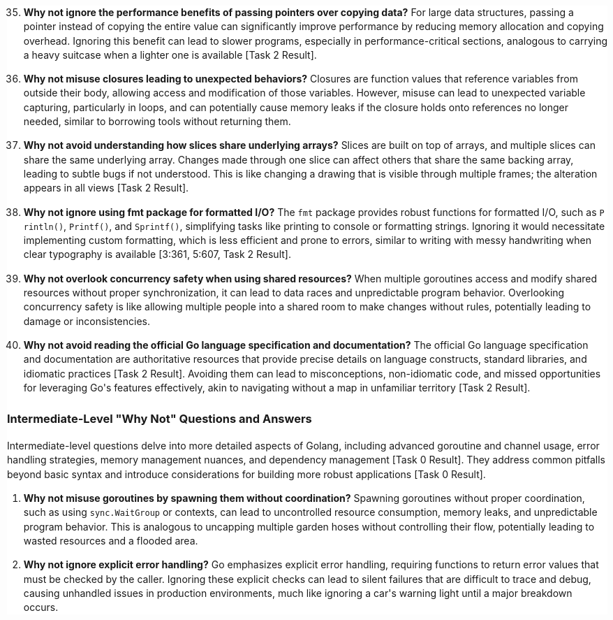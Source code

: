 35. **Why not ignore the performance benefits of passing pointers over copying data?**
    For large data structures, passing a pointer instead of copying the entire value can significantly improve performance by reducing memory allocation and copying overhead. Ignoring this benefit can lead to slower programs, especially in performance-critical sections, analogous to carrying a heavy suitcase when a lighter one is available [Task 2 Result].

36. **Why not misuse closures leading to unexpected behaviors?**
    Closures are function values that reference variables from outside their body, allowing access and modification of those variables. However, misuse can lead to unexpected variable capturing, particularly in loops, and can potentially cause memory leaks if the closure holds onto references no longer needed, similar to borrowing tools without returning them.

37. **Why not avoid understanding how slices share underlying arrays?**
    Slices are built on top of arrays, and multiple slices can share the same underlying array. Changes made through one slice can affect others that share the same backing array, leading to subtle bugs if not understood. This is like changing a drawing that is visible through multiple frames; the alteration appears in all views [Task 2 Result].

38. **Why not ignore using fmt package for formatted I/O?**
    The `fmt` package provides robust functions for formatted I/O, such as `Println()`, `Printf()`, and `Sprintf()`, simplifying tasks like printing to console or formatting strings. Ignoring it would necessitate implementing custom formatting, which is less efficient and prone to errors, similar to writing with messy handwriting when clear typography is available [3:361, 5:607, Task 2 Result].

39. **Why not overlook concurrency safety when using shared resources?**
    When multiple goroutines access and modify shared resources without proper synchronization, it can lead to data races and unpredictable program behavior. Overlooking concurrency safety is like allowing multiple people into a shared room to make changes without rules, potentially leading to damage or inconsistencies.

40. **Why not avoid reading the official Go language specification and documentation?**
    The official Go language specification and documentation are authoritative resources that provide precise details on language constructs, standard libraries, and idiomatic practices [Task 2 Result]. Avoiding them can lead to misconceptions, non-idiomatic code, and missed opportunities for leveraging Go's features effectively, akin to navigating without a map in unfamiliar territory [Task 2 Result].

### Intermediate-Level "Why Not" Questions and Answers

Intermediate-level questions delve into more detailed aspects of Golang, including advanced goroutine and channel usage, error handling strategies, memory management nuances, and dependency management [Task 0 Result]. They address common pitfalls beyond basic syntax and introduce considerations for building more robust applications [Task 0 Result].

1.  **Why not misuse goroutines by spawning them without coordination?**
    Spawning goroutines without proper coordination, such as using `sync.WaitGroup` or contexts, can lead to uncontrolled resource consumption, memory leaks, and unpredictable program behavior. This is analogous to uncapping multiple garden hoses without controlling their flow, potentially leading to wasted resources and a flooded area.

2.  **Why not ignore explicit error handling?**
    Go emphasizes explicit error handling, requiring functions to return error values that must be checked by the caller. Ignoring these explicit checks can lead to silent failures that are difficult to trace and debug, causing unhandled issues in production environments, much like ignoring a car's warning light until a major breakdown occurs.
